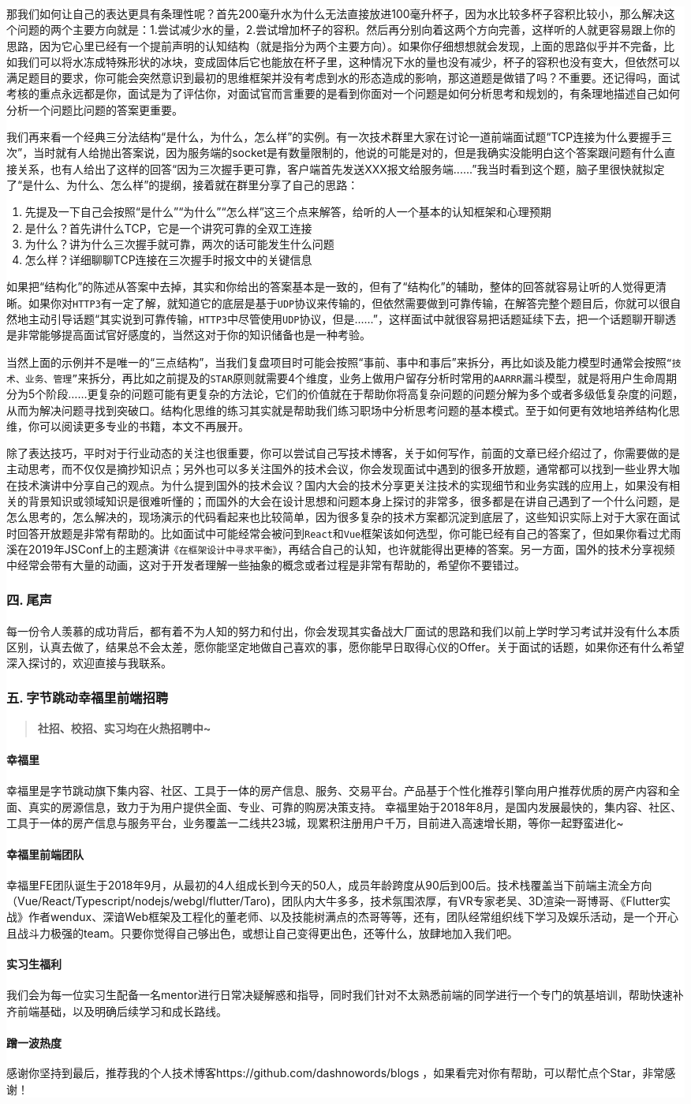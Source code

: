 那我们如何让自己的表达更具有条理性呢？首先200毫升水为什么无法直接放进100毫升杯子，因为水比较多杯子容积比较小，那么解决这个问题的两个主要方向就是：1.尝试减少水的量，2.尝试增加杯子的容积。然后再分别向着这两个方向完善，这样听的人就更容易跟上你的思路，因为它心里已经有一个提前声明的认知结构（就是指分为两个主要方向）。如果你仔细想想就会发现，上面的思路似乎并不完备，比如我们可以将水冻成特殊形状的冰块，变成固体后它也能放在杯子里，这种情况下水的量也没有减少，杯子的容积也没有变大，但依然可以满足题目的要求，你可能会突然意识到最初的思维框架并没有考虑到水的形态造成的影响，那这道题是做错了吗？不重要。还记得吗，面试考核的重点永远都是你，面试是为了评估你，对面试官而言重要的是看到你面对一个问题是如何分析思考和规划的，有条理地描述自己如何分析一个问题比问题的答案更重要。

我们再来看一个经典三分法结构“是什么，为什么，怎么样”的实例。有一次技术群里大家在讨论一道前端面试题“TCP连接为什么要握手三次”，当时就有人给抛出答案说，因为服务端的socket是有数量限制的，他说的可能是对的，但是我确实没能明白这个答案跟问题有什么直接关系，也有人给出了这样的回答“因为三次握手更可靠，客户端首先发送XXX报文给服务端......”我当时看到这个题，脑子里很快就拟定了“是什么、为什么、怎么样”的提纲，接着就在群里分享了自己的思路：
1. 先提及一下自己会按照“是什么”“为什么”“怎么样”这三个点来解答，给听的人一个基本的认知框架和心理预期
2. 是什么？首先讲什么TCP，它是一个讲究可靠的全双工连接
3. 为什么？讲为什么三次握手就可靠，两次的话可能发生什么问题
4. 怎么样？详细聊聊TCP连接在三次握手时报文中的关键信息

如果把“结构化”的陈述从答案中去掉，其实和你给出的答案基本是一致的，但有了“结构化”的辅助，整体的回答就容易让听的人觉得更清晰。如果你对`HTTP3`有一定了解，就知道它的底层是基于`UDP`协议来传输的，但依然需要做到可靠传输，在解答完整个题目后，你就可以很自然地主动引导话题“其实说到可靠传输，`HTTP3`中尽管使用`UDP`协议，但是......”，这样面试中就很容易把话题延续下去，把一个话题聊开聊透是非常能够提高面试官好感度的，当然这对于你的知识储备也是一种考验。

当然上面的示例并不是唯一的“三点结构”，当我们复盘项目时可能会按照“事前、事中和事后”来拆分，再比如谈及能力模型时通常会按照`“技术、业务、管理”`来拆分，再比如之前提及的`STAR`原则就需要4个维度，业务上做用户留存分析时常用的`AARRR`漏斗模型，就是将用户生命周期分为5个阶段……更复杂的问题可能有更复杂的方法论，它们的价值就在于帮助你将高复杂问题的问题分解为多个或者多级低复杂度的问题，从而为解决问题寻找到突破口。结构化思维的练习其实就是帮助我们练习职场中分析思考问题的基本模式。至于如何更有效地培养结构化思维，你可以阅读更多专业的书籍，本文不再展开。

除了表达技巧，平时对于行业动态的关注也很重要，你可以尝试自己写技术博客，关于如何写作，前面的文章已经介绍过了，你需要做的是主动思考，而不仅仅是摘抄知识点；另外也可以多关注国外的技术会议，你会发现面试中遇到的很多开放题，通常都可以找到一些业界大咖在技术演讲中分享自己的观点。为什么提到国外的技术会议？国内大会的技术分享更关注技术的实现细节和业务实践的应用上，如果没有相关的背景知识或领域知识是很难听懂的；而国外的大会在设计思想和问题本身上探讨的非常多，很多都是在讲自己遇到了一个什么问题，是怎么思考的，怎么解决的，现场演示的代码看起来也比较简单，因为很多复杂的技术方案都沉淀到底层了，这些知识实际上对于大家在面试时回答开放题是非常有帮助的。比如面试中可能经常会被问到`React`和`Vue`框架该如何选型，你可能已经有自己的答案了，但如果你看过尤雨溪在2019年JSConf上的主题演讲`《在框架设计中寻求平衡》`，再结合自己的认知，也许就能得出更棒的答案。另一方面，国外的技术分享视频中经常会带有大量的动画，这对于开发者理解一些抽象的概念或者过程是非常有帮助的，希望你不要错过。
### 四. 尾声
每一份令人羡慕的成功背后，都有着不为人知的努力和付出，你会发现其实备战大厂面试的思路和我们以前上学时学习考试并没有什么本质区别，认真去做了，结果总不会太差，愿你能坚定地做自己喜欢的事，愿你能早日取得心仪的Offer。关于面试的话题，如果你还有什么希望深入探讨的，欢迎直接与我联系。



### 五. 字节跳动幸福里前端招聘
> **社招、校招、实习均在火热招聘中~**

#### 幸福里
幸福里是字节跳动旗下集内容、社区、工具于一体的房产信息、服务、交易平台。产品基于个性化推荐引擎向用户推荐优质的房产内容和全面、真实的房源信息，致力于为用户提供全面、专业、可靠的购房决策支持。
幸福里始于2018年8月，是国内发展最快的，集内容、社区、工具于一体的房产信息与服务平台，业务覆盖一二线共23城，现累积注册用户千万，目前进入高速增长期，等你一起野蛮进化~

#### 幸福里前端团队
幸福里FE团队诞生于2018年9月，从最初的4人组成长到今天的50人，成员年龄跨度从90后到00后。技术栈覆盖当下前端主流全方向（Vue/React/Typescript/nodejs/webgl/flutter/Taro)，团队内大牛多多，技术氛围浓厚，有VR专家老吴、3D渲染一哥博哥、《Flutter实战》作者wendux、深谙Web框架及工程化的董老师、以及技能树满点的杰哥等等，还有，团队经常组织线下学习及娱乐活动，是一个开心且战斗力极强的team。只要你觉得自己够出色，或想让自己变得更出色，还等什么，放肆地加入我们吧。

#### 实习生福利
我们会为每一位实习生配备一名mentor进行日常决疑解惑和指导，同时我们针对不太熟悉前端的同学进行一个专门的筑基培训，帮助快速补齐前端基础，以及明确后续学习和成长路线。



#### 蹭一波热度
感谢你坚持到最后，推荐我的个人技术博客https://github.com/dashnowords/blogs ，如果看完对你有帮助，可以帮忙点个Star，非常感谢！